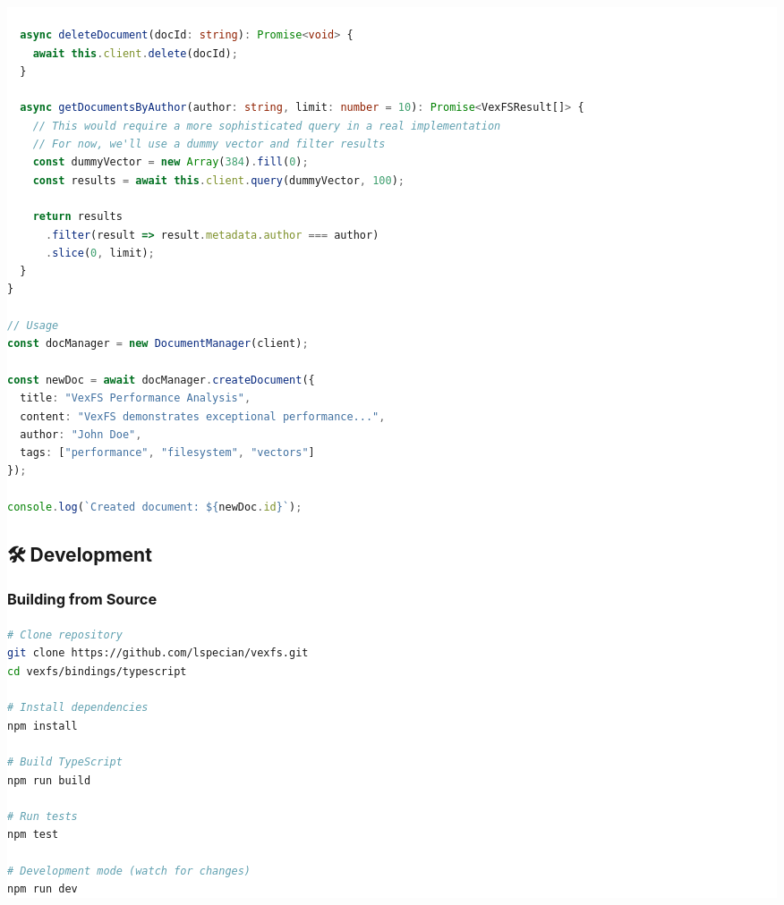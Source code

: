 ```typescript

  async deleteDocument(docId: string): Promise<void> {
    await this.client.delete(docId);
  }

  async getDocumentsByAuthor(author: string, limit: number = 10): Promise<VexFSResult[]> {
    // This would require a more sophisticated query in a real implementation
    // For now, we'll use a dummy vector and filter results
    const dummyVector = new Array(384).fill(0);
    const results = await this.client.query(dummyVector, 100);
    
    return results
      .filter(result => result.metadata.author === author)
      .slice(0, limit);
  }
}

// Usage
const docManager = new DocumentManager(client);

const newDoc = await docManager.createDocument({
  title: "VexFS Performance Analysis",
  content: "VexFS demonstrates exceptional performance...",
  author: "John Doe",
  tags: ["performance", "filesystem", "vectors"]
});

console.log(`Created document: ${newDoc.id}`);
```

## 🛠️ **Development**

### Building from Source

```bash
# Clone repository
git clone https://github.com/lspecian/vexfs.git
cd vexfs/bindings/typescript

# Install dependencies
npm install

# Build TypeScript
npm run build

# Run tests
npm test

# Development mode (watch for changes)
npm run dev
```
